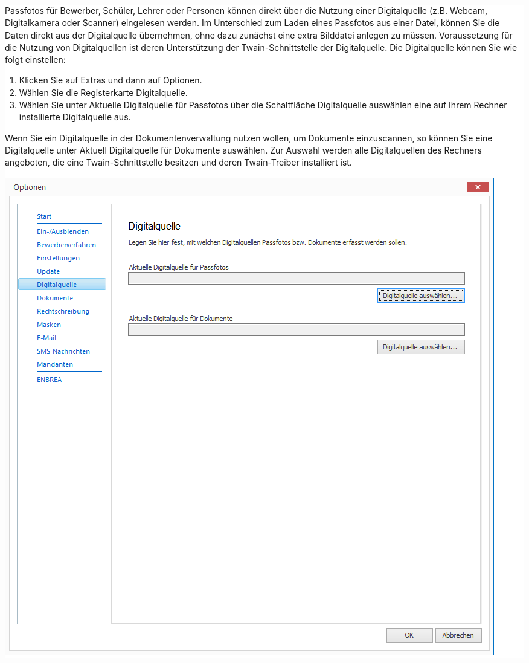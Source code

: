 Passfotos für Bewerber, Schüler, Lehrer oder Personen können direkt über die Nutzung einer Digitalquelle (z.B. Webcam, Digitalkamera oder Scanner) eingelesen werden. Im Unterschied zum Laden eines Passfotos aus einer Datei, können Sie die Daten direkt aus der Digitalquelle übernehmen, ohne dazu zunächst eine extra Bilddatei anlegen zu müssen. Voraussetzung für die Nutzung von Digitalquellen ist deren Unterstützung der Twain-Schnittstelle der Digitalquelle. Die Digitalquelle können Sie wie folgt einstellen:

1.	Klicken Sie auf Extras und dann auf Optionen.
2.	Wählen Sie die Registerkarte Digitalquelle.
3.	Wählen Sie unter Aktuelle Digitalquelle für Passfotos über die Schaltfläche Digitalquelle auswählen eine auf Ihrem Rechner installierte Digitalquelle aus.

Wenn Sie ein Digitalquelle in der Dokumentenverwaltung nutzen wollen, um Dokumente einzuscannen, so können Sie eine Digitalquelle unter Aktuell Digitalquelle für Dokumente auswählen. Zur Auswahl werden alle Digitalquellen des Rechners angeboten, die eine Twain-Schnittstelle besitzen und deren Twain-Treiber installiert ist.

![Geben Sie hier die Digitalquellen an, die Sie für das Erfassen von Passbildern bzw. Dokumenten nutzen wollen.](../assets/images/optionen_digitalquelle.png)

